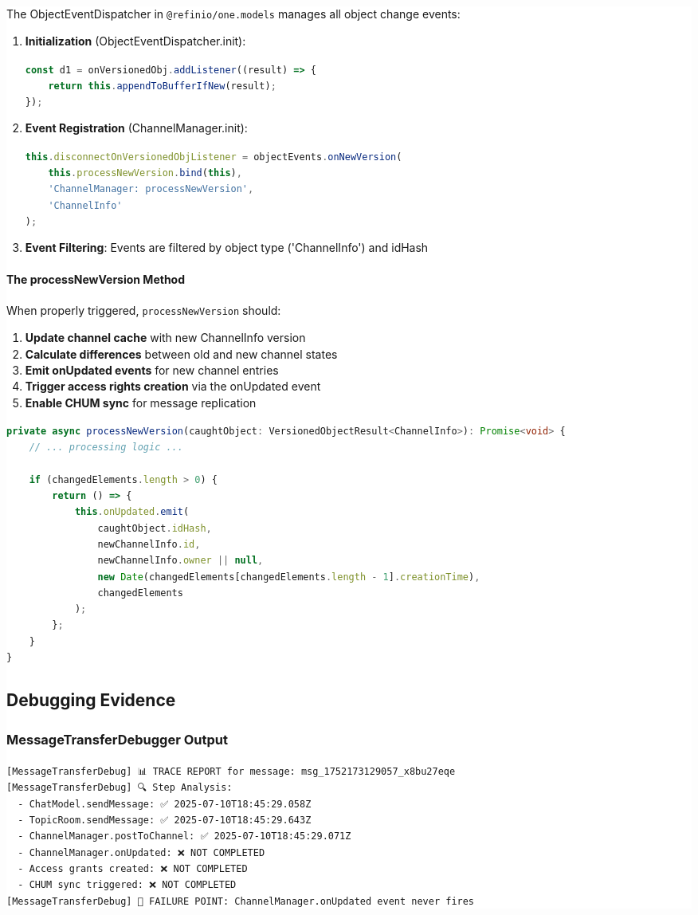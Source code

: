The ObjectEventDispatcher in `@refinio/one.models` manages all object change events:

1. **Initialization** (ObjectEventDispatcher.init):
   ```typescript
   const d1 = onVersionedObj.addListener((result) => {
       return this.appendToBufferIfNew(result);
   });
   ```

2. **Event Registration** (ChannelManager.init):
   ```typescript
   this.disconnectOnVersionedObjListener = objectEvents.onNewVersion(
       this.processNewVersion.bind(this),
       'ChannelManager: processNewVersion',
       'ChannelInfo'
   );
   ```

3. **Event Filtering**: Events are filtered by object type ('ChannelInfo') and idHash

#### The processNewVersion Method

When properly triggered, `processNewVersion` should:

1. **Update channel cache** with new ChannelInfo version
2. **Calculate differences** between old and new channel states
3. **Emit onUpdated events** for new channel entries
4. **Trigger access rights creation** via the onUpdated event
5. **Enable CHUM sync** for message replication

```typescript
private async processNewVersion(caughtObject: VersionedObjectResult<ChannelInfo>): Promise<void> {
    // ... processing logic ...
    
    if (changedElements.length > 0) {
        return () => {
            this.onUpdated.emit(
                caughtObject.idHash,
                newChannelInfo.id,
                newChannelInfo.owner || null,
                new Date(changedElements[changedElements.length - 1].creationTime),
                changedElements
            );
        };
    }
}
```

## Debugging Evidence

### MessageTransferDebugger Output
```
[MessageTransferDebug] 📊 TRACE REPORT for message: msg_1752173129057_x8bu27eqe
[MessageTransferDebug] 🔍 Step Analysis:
  - ChatModel.sendMessage: ✅ 2025-07-10T18:45:29.058Z
  - TopicRoom.sendMessage: ✅ 2025-07-10T18:45:29.643Z  
  - ChannelManager.postToChannel: ✅ 2025-07-10T18:45:29.071Z
  - ChannelManager.onUpdated: ❌ NOT COMPLETED
  - Access grants created: ❌ NOT COMPLETED
  - CHUM sync triggered: ❌ NOT COMPLETED
[MessageTransferDebug] 🎯 FAILURE POINT: ChannelManager.onUpdated event never fires
```
